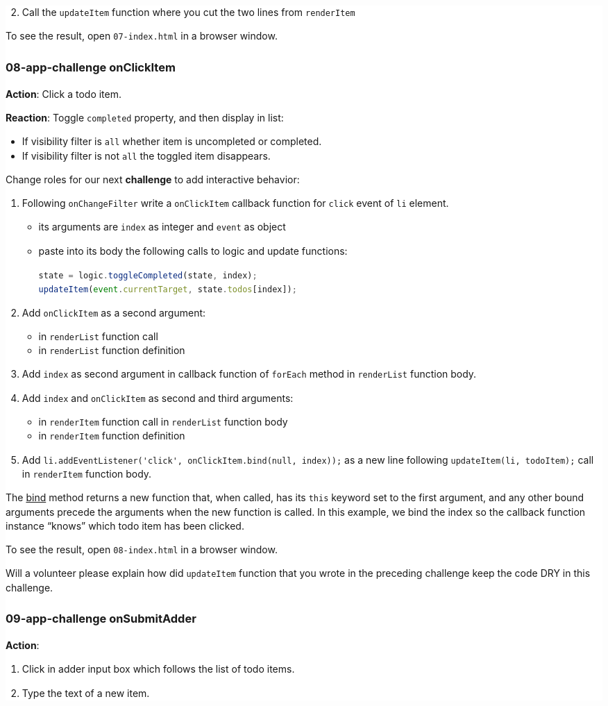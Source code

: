 2. Call the `updateItem` function where you cut the two lines from `renderItem`

To see the result, open `07-index.html` in a browser window.

### 08-app-challenge onClickItem

**Action**: Click a todo item.

**Reaction**: Toggle `completed` property, and then display in list:

* If visibility filter is `all` whether item is uncompleted or completed.
* If visibility filter is not `all` the toggled item disappears.

Change roles for our next **challenge** to add interactive behavior:

1. Following `onChangeFilter` write a `onClickItem` callback function for `click` event of `li` element.

    * its arguments are `index` as integer and `event` as object
    * paste into its body the following calls to logic and update functions:

        ```js
        state = logic.toggleCompleted(state, index);
        updateItem(event.currentTarget, state.todos[index]);
        ```

2. Add `onClickItem` as a second argument:

    * in `renderList` function call
    * in `renderList` function definition

3. Add `index` as second argument in callback function of `forEach` method in `renderList` function body.

4. Add `index` and `onClickItem` as second and third arguments:

    * in `renderItem` function call in `renderList` function body
    * in `renderItem` function definition

5. Add `li.addEventListener('click', onClickItem.bind(null, index));` as a new line following `updateItem(li, todoItem);` call in `renderItem` function body.

The [bind](https://developer.mozilla.org/en-US/docs/Web/JavaScript/Reference/Global_Objects/Function/bind) method returns a new function that, when called, has its `this` keyword set to the first argument, and any other bound arguments precede the arguments when the new function is called. In this example, we bind the index so the callback function instance “knows” which todo item has been clicked.

To see the result, open `08-index.html` in a browser window.

Will a volunteer please explain how did `updateItem` function that you wrote in the preceding challenge keep the code DRY in this challenge.

### 09-app-challenge onSubmitAdder

**Action**:

1. Click in adder input box which follows the list of todo items.

2. Type the text of a new item.

